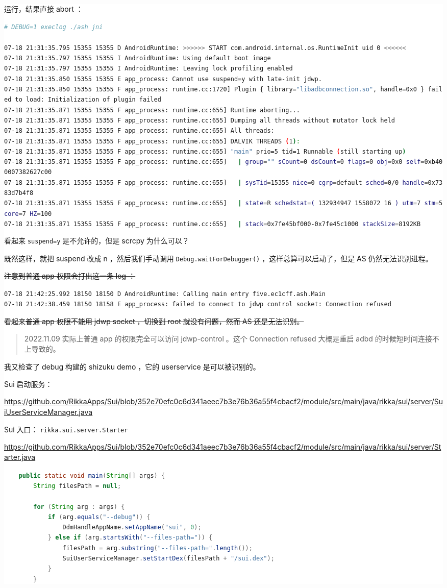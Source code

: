 运行，结果直接 abort ：

```sh
# DEBUG=1 execlog ./ash jni

07-18 21:31:35.795 15355 15355 D AndroidRuntime: >>>>>> START com.android.internal.os.RuntimeInit uid 0 <<<<<<
07-18 21:31:35.797 15355 15355 I AndroidRuntime: Using default boot image
07-18 21:31:35.797 15355 15355 I AndroidRuntime: Leaving lock profiling enabled
07-18 21:31:35.850 15355 15355 E app_process: Cannot use suspend=y with late-init jdwp.
07-18 21:31:35.850 15355 15355 F app_process: runtime.cc:1720] Plugin { library="libadbconnection.so", handle=0x0 } failed to load: Initialization of plugin failed
07-18 21:31:35.871 15355 15355 F app_process: runtime.cc:655] Runtime aborting...
07-18 21:31:35.871 15355 15355 F app_process: runtime.cc:655] Dumping all threads without mutator lock held
07-18 21:31:35.871 15355 15355 F app_process: runtime.cc:655] All threads:
07-18 21:31:35.871 15355 15355 F app_process: runtime.cc:655] DALVIK THREADS (1):
07-18 21:31:35.871 15355 15355 F app_process: runtime.cc:655] "main" prio=5 tid=1 Runnable (still starting up)
07-18 21:31:35.871 15355 15355 F app_process: runtime.cc:655]   | group="" sCount=0 dsCount=0 flags=0 obj=0x0 self=0xb400007382627c00
07-18 21:31:35.871 15355 15355 F app_process: runtime.cc:655]   | sysTid=15355 nice=0 cgrp=default sched=0/0 handle=0x7383d7b4f8
07-18 21:31:35.871 15355 15355 F app_process: runtime.cc:655]   | state=R schedstat=( 132934947 1558072 16 ) utm=7 stm=5 core=7 HZ=100
07-18 21:31:35.871 15355 15355 F app_process: runtime.cc:655]   | stack=0x7fe45bf000-0x7fe45c1000 stackSize=8192KB
```

看起来 `suspend=y` 是不允许的，但是 scrcpy 为什么可以？

既然这样，就把 suspend 改成 n ，然后我们手动调用 `Debug.waitForDebugger()` ，这样总算可以启动了，但是 AS 仍然无法识别进程。

~~注意到普通 app 权限会打出这一条 log ：~~

```
07-18 21:42:25.992 18150 18150 D AndroidRuntime: Calling main entry five.ec1cff.ash.Main
07-18 21:42:38.459 18150 18158 E app_process: failed to connect to jdwp control socket: Connection refused
```

~~看起来普通 app 权限不能用 jdwp socket ，切换到 root 就没有问题，然而 AS 还是无法识别。~~

> 2022.11.09 实际上普通 app 的权限完全可以访问 jdwp-control 。这个 Connection refused 大概是重启 adbd 的时候短时间连接不上导致的。

我又检查了 debug 构建的 shizuku demo ，它的 userservice 是可以被识别的。

Sui 启动服务：

https://github.com/RikkaApps/Sui/blob/352e70efc0c6d341aeec7b3e76b36a55f4cbacf2/module/src/main/java/rikka/sui/server/SuiUserServiceManager.java

Sui 入口： `rikka.sui.server.Starter`

https://github.com/RikkaApps/Sui/blob/352e70efc0c6d341aeec7b3e76b36a55f4cbacf2/module/src/main/java/rikka/sui/server/Starter.java

```java
    public static void main(String[] args) {
        String filesPath = null;

        for (String arg : args) {
            if (arg.equals("--debug")) {
                DdmHandleAppName.setAppName("sui", 0);
            } else if (arg.startsWith("--files-path=")) {
                filesPath = arg.substring("--files-path=".length());
                SuiUserServiceManager.setStartDex(filesPath + "/sui.dex");
            }
        }

```